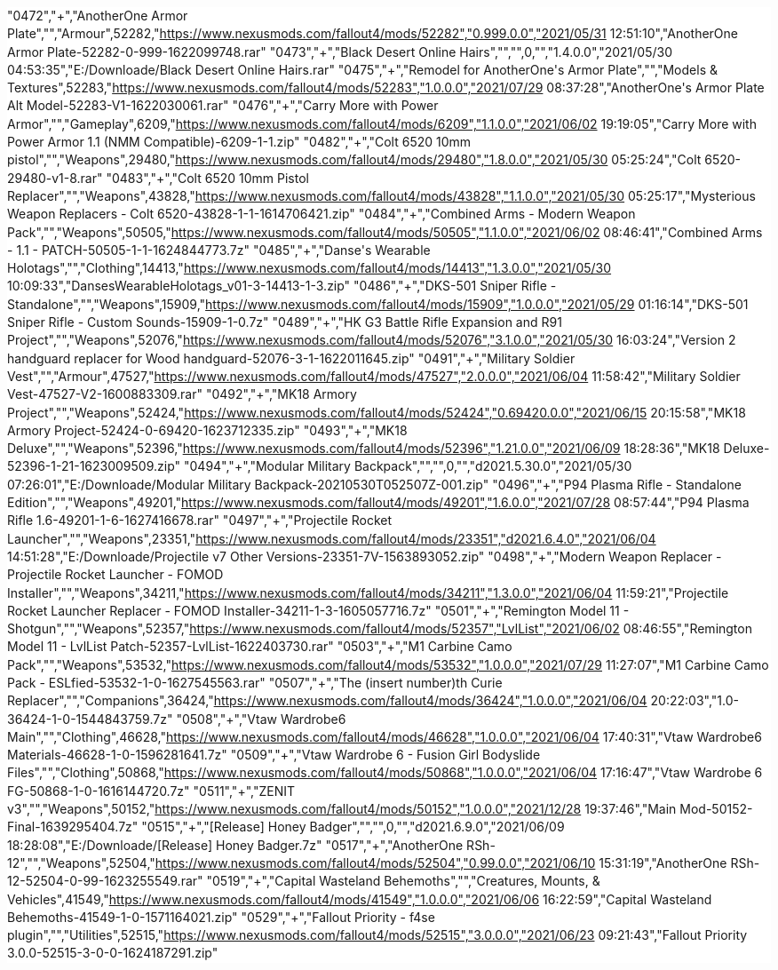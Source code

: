 "0472","+","AnotherOne Armor Plate","","Armour",52282,"https://www.nexusmods.com/fallout4/mods/52282","0.999.0.0","2021/05/31 12:51:10","AnotherOne Armor Plate-52282-0-999-1622099748.rar"
"0473","+","Black Desert Online Hairs","","",0,"","1.4.0.0","2021/05/30 04:53:35","E:/Downloade/Black Desert Online Hairs.rar"
"0475","+","Remodel for AnotherOne's Armor Plate","","Models & Textures",52283,"https://www.nexusmods.com/fallout4/mods/52283","1.0.0.0","2021/07/29 08:37:28","AnotherOne's Armor Plate Alt Model-52283-V1-1622030061.rar"
"0476","+","Carry More with Power Armor","","Gameplay",6209,"https://www.nexusmods.com/fallout4/mods/6209","1.1.0.0","2021/06/02 19:19:05","Carry More with Power Armor 1.1 (NMM Compatible)-6209-1-1.zip"
"0482","+","Colt 6520 10mm pistol","","Weapons",29480,"https://www.nexusmods.com/fallout4/mods/29480","1.8.0.0","2021/05/30 05:25:24","Colt 6520-29480-v1-8.rar"
"0483","+","Colt 6520 10mm Pistol Replacer","","Weapons",43828,"https://www.nexusmods.com/fallout4/mods/43828","1.1.0.0","2021/05/30 05:25:17","Mysterious Weapon Replacers - Colt 6520-43828-1-1-1614706421.zip"
"0484","+","Combined Arms - Modern Weapon Pack","","Weapons",50505,"https://www.nexusmods.com/fallout4/mods/50505","1.1.0.0","2021/06/02 08:46:41","Combined Arms - 1.1 - PATCH-50505-1-1-1624844773.7z"
"0485","+","Danse's Wearable Holotags","","Clothing",14413,"https://www.nexusmods.com/fallout4/mods/14413","1.3.0.0","2021/05/30 10:09:33","DansesWearableHolotags_v01-3-14413-1-3.zip"
"0486","+","DKS-501 Sniper Rifle - Standalone","","Weapons",15909,"https://www.nexusmods.com/fallout4/mods/15909","1.0.0.0","2021/05/29 01:16:14","DKS-501 Sniper Rifle - Custom Sounds-15909-1-0.7z"
"0489","+","HK G3 Battle Rifle Expansion and R91 Project","","Weapons",52076,"https://www.nexusmods.com/fallout4/mods/52076","3.1.0.0","2021/05/30 16:03:24","Version 2 handguard replacer for Wood handguard-52076-3-1-1622011645.zip"
"0491","+","Military Soldier Vest","","Armour",47527,"https://www.nexusmods.com/fallout4/mods/47527","2.0.0.0","2021/06/04 11:58:42","Military Soldier Vest-47527-V2-1600883309.rar"
"0492","+","MK18 Armory Project","","Weapons",52424,"https://www.nexusmods.com/fallout4/mods/52424","0.69420.0.0","2021/06/15 20:15:58","MK18 Armory Project-52424-0-69420-1623712335.zip"
"0493","+","MK18 Deluxe","","Weapons",52396,"https://www.nexusmods.com/fallout4/mods/52396","1.21.0.0","2021/06/09 18:28:36","MK18 Deluxe-52396-1-21-1623009509.zip"
"0494","+","Modular Military Backpack","","",0,"","d2021.5.30.0","2021/05/30 07:26:01","E:/Downloade/Modular Military Backpack-20210530T052507Z-001.zip"
"0496","+","P94 Plasma Rifle - Standalone Edition","","Weapons",49201,"https://www.nexusmods.com/fallout4/mods/49201","1.6.0.0","2021/07/28 08:57:44","P94 Plasma Rifle 1.6-49201-1-6-1627416678.rar"
"0497","+","Projectile Rocket Launcher","","Weapons",23351,"https://www.nexusmods.com/fallout4/mods/23351","d2021.6.4.0","2021/06/04 14:51:28","E:/Downloade/Projectile v7 Other Versions-23351-7V-1563893052.zip"
"0498","+","Modern Weapon Replacer - Projectile Rocket Launcher - FOMOD Installer","","Weapons",34211,"https://www.nexusmods.com/fallout4/mods/34211","1.3.0.0","2021/06/04 11:59:21","Projectile Rocket Launcher Replacer - FOMOD Installer-34211-1-3-1605057716.7z"
"0501","+","Remington Model 11 - Shotgun","","Weapons",52357,"https://www.nexusmods.com/fallout4/mods/52357","LvlList","2021/06/02 08:46:55","Remington Model 11 - LvlList Patch-52357-LvlList-1622403730.rar"
"0503","+","M1 Carbine Camo Pack","","Weapons",53532,"https://www.nexusmods.com/fallout4/mods/53532","1.0.0.0","2021/07/29 11:27:07","M1 Carbine Camo Pack - ESLfied-53532-1-0-1627545563.rar"
"0507","+","The (insert number)th Curie Replacer","","Companions",36424,"https://www.nexusmods.com/fallout4/mods/36424","1.0.0.0","2021/06/04 20:22:03","1.0-36424-1-0-1544843759.7z"
"0508","+","Vtaw Wardrobe6 Main","","Clothing",46628,"https://www.nexusmods.com/fallout4/mods/46628","1.0.0.0","2021/06/04 17:40:31","Vtaw Wardrobe6 Materials-46628-1-0-1596281641.7z"
"0509","+","Vtaw Wardrobe 6 - Fusion Girl Bodyslide Files","","Clothing",50868,"https://www.nexusmods.com/fallout4/mods/50868","1.0.0.0","2021/06/04 17:16:47","Vtaw Wardrobe 6 FG-50868-1-0-1616144720.7z"
"0511","+","ZENIT v3","","Weapons",50152,"https://www.nexusmods.com/fallout4/mods/50152","1.0.0.0","2021/12/28 19:37:46","Main Mod-50152-Final-1639295404.7z"
"0515","+","[Release] Honey Badger","","",0,"","d2021.6.9.0","2021/06/09 18:28:08","E:/Downloade/[Release] Honey Badger.7z"
"0517","+","AnotherOne RSh-12","","Weapons",52504,"https://www.nexusmods.com/fallout4/mods/52504","0.99.0.0","2021/06/10 15:31:19","AnotherOne RSh-12-52504-0-99-1623255549.rar"
"0519","+","Capital Wasteland Behemoths","","Creatures, Mounts, & Vehicles",41549,"https://www.nexusmods.com/fallout4/mods/41549","1.0.0.0","2021/06/06 16:22:59","Capital Wasteland Behemoths-41549-1-0-1571164021.zip"
"0529","+","Fallout Priority - f4se plugin","","Utilities",52515,"https://www.nexusmods.com/fallout4/mods/52515","3.0.0.0","2021/06/23 09:21:43","Fallout Priority 3.0.0-52515-3-0-0-1624187291.zip"